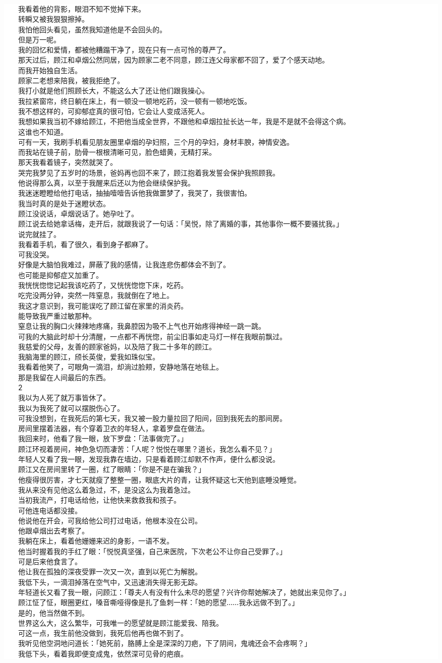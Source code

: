 &emsp;&emsp;我看着他的背影，眼泪不知不觉掉下来。  
&emsp;&emsp;转瞬又被我狠狠擦掉。  
&emsp;&emsp;我怕他回头看见，虽然我知道他是不会回头的。  
&emsp;&emsp;但是万一呢。  
&emsp;&emsp;我的回忆和爱情，都被他糟蹋干净了，现在只有一点可怜的尊严了。  
&emsp;&emsp;那天过后，顾江和卓烟公然同居，因为顾家二老不同意，顾江连父母家都不回了，爱了个感天动地。  
&emsp;&emsp;而我开始独自生活。  
&emsp;&emsp;顾家二老想来陪我，被我拒绝了。  
&emsp;&emsp;我打小就是他们照顾长大，不能这么大了还让他们跟我操心。  
&emsp;&emsp;我拉紧窗帘，终日躺在床上，有一顿没一顿地吃药，没一顿有一顿地吃饭。  
&emsp;&emsp;我不想这样的，可抑郁症真的很可怕，它会让人变成活死人。  
&emsp;&emsp;我想如果我当初不嫁给顾江，不把他当成全世界，不跟他和卓烟拉扯长达一年，我是不是就不会得这个病。  
&emsp;&emsp;这谁也不知道。  
&emsp;&emsp;可有一天，我刷手机看见朋友圈里卓烟的孕妇照，三个月的孕妇，身材丰腴，神情安逸。  
&emsp;&emsp;而我站在镜子前，肋骨一根根清晰可见，脸色蜡黄，无精打采。  
&emsp;&emsp;那天我看着镜子，突然就哭了。  
&emsp;&emsp;哭完我梦见了五岁时的场景，爸妈再也回不来了，顾江抱着我发誓会保护我照顾我。  
&emsp;&emsp;他说得那么真，以至于我醒来后还以为他会继续保护我。  
&emsp;&emsp;我迷迷瞪瞪给他打电话，抽抽噎噎告诉他我做噩梦了，我哭了，我很害怕。  
&emsp;&emsp;我当时真的是处于迷瞪状态。  
&emsp;&emsp;顾江没说话，卓烟说话了。她孕吐了。  
&emsp;&emsp;顾江说去给她拿话梅，走开后，就跟我说了一句话：「吴悦，除了离婚的事，其他事你一概不要骚扰我。」  
&emsp;&emsp;说完就挂了。  
&emsp;&emsp;我看着手机，看了很久，看到身子都麻了。  
&emsp;&emsp;可我没哭。  
&emsp;&emsp;好像是大脑怕我难过，屏蔽了我的感情，让我连悲伤都体会不到了。  
&emsp;&emsp;也可能是抑郁症又加重了。  
&emsp;&emsp;我恍恍惚惚记起我该吃药了，又恍恍惚惚下床，吃药。  
&emsp;&emsp;吃完没两分钟，突然一阵窒息，我就倒在了地上。  
&emsp;&emsp;我这才意识到，我可能误吃了顾江留在家里的消炎药。  
&emsp;&emsp;能导致我严重过敏那种。  
&emsp;&emsp;窒息让我的胸口火辣辣地疼痛，我鼻腔因为吸不上气也开始疼得神经一跳一跳。  
&emsp;&emsp;可我的大脑此时却十分清醒，一点都不再恍惚，前尘旧事如走马灯一样在我眼前飘过。  
&emsp;&emsp;我慈爱的父母，友善的顾家爸妈，以及陪了我二十多年的顾江。  
&emsp;&emsp;我脑海里的顾江，颀长英俊，爱我如珠似宝。  
&emsp;&emsp;我看着他笑了，可眼角一滴泪，却淌过脸颊，安静地落在地毯上。  
&emsp;&emsp;那是我留在人间最后的东西。  
&emsp;&emsp;2  
&emsp;&emsp;我以为人死了就万事皆休了。  
&emsp;&emsp;我以为我死了就可以摆脱伤心了。  
&emsp;&emsp;可我没想到，在我死后的第七天，我又被一股力量拉回了阳间，回到我死去的那间房。  
&emsp;&emsp;房间里摆着法器，有个穿着卫衣的年轻人，拿着罗盘在做法。  
&emsp;&emsp;我回来时，他看了我一眼，放下罗盘：「法事做完了。」  
&emsp;&emsp;顾江环视着房间，神色急切而凄苦：「人呢？悦悦在哪里？道长，我怎么看不见？」  
&emsp;&emsp;年轻人又看了我一眼，发现我靠在墙边，只是看着顾江却默不作声，便什么都没说。  
&emsp;&emsp;顾江又在房间里转了一圈，红了眼睛：「你是不是在骗我？」  
&emsp;&emsp;他瘦得很厉害，才七天就瘦了整整一圈，眼底大片的青，让我怀疑这七天他到底睡没睡觉。  
&emsp;&emsp;我从来没有见他这么着急过，不，是没这么为我着急过。  
&emsp;&emsp;当初我流产，打电话给他，让他快来救救我和孩子。  
&emsp;&emsp;可他连电话都没接。  
&emsp;&emsp;他说他在开会，可我给他公司打过电话，他根本没在公司。  
&emsp;&emsp;他跟卓烟出去考察了。  
&emsp;&emsp;我躺在床上，看着他姗姗来迟的身影，一语不发。  
&emsp;&emsp;他当时握着我的手红了眼：「悦悦真坚强，自己来医院，下次老公不让你自己受罪了。」  
&emsp;&emsp;可是后来他食言了。  
&emsp;&emsp;他让我在孤独的深夜受罪一次又一次，直到以死亡为解脱。  
&emsp;&emsp;我低下头，一滴泪掉落在空气中，又迅速消失得无影无踪。  
&emsp;&emsp;年轻道长又看了我一眼，问顾江：「尊夫人有没有什么未尽的愿望？兴许你帮她解决了，她就出来见你了。」  
&emsp;&emsp;顾江怔了怔，眼圈更红，嗓音嘶哑得像是扎了鱼刺一样：「她的愿望……我永远做不到了。」  
&emsp;&emsp;是的，他当然做不到。  
&emsp;&emsp;世界这么大，这么繁华，可我唯一的愿望就是顾江能爱我、陪我。  
&emsp;&emsp;可这一点，我生前他没做到，我死后他再也做不到了。  
&emsp;&emsp;我听见他空洞地问道长：「她死前，胳膊上全是深深的刀疤，下了阴间，鬼魂还会不会疼啊？」  
&emsp;&emsp;我低下头，看着我即便变成鬼，依然深可见骨的疤痕。  